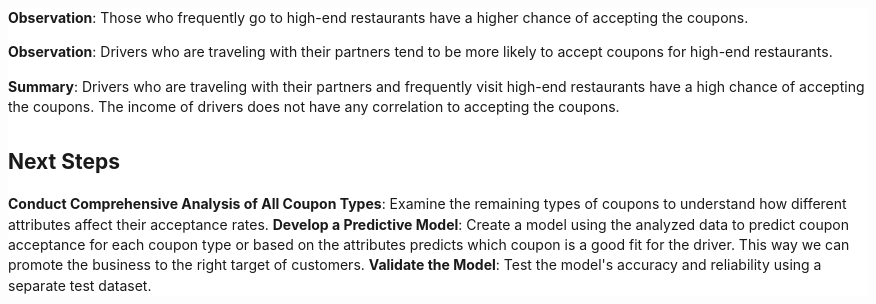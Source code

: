 **Observation**: Those who frequently go to high-end restaurants have a higher chance of accepting the coupons.

**Observation**: Drivers who are traveling with their partners tend to be more likely to accept coupons for high-end restaurants.

**Summary**: Drivers who are traveling with their partners and frequently visit high-end restaurants have a high chance of accepting the coupons. The income of drivers does not have any correlation to accepting the coupons.

## Next Steps
**Conduct Comprehensive Analysis of All Coupon Types**: Examine the remaining types of coupons to understand how different attributes affect their acceptance rates.
**Develop a Predictive Model**: Create a model using the analyzed data to predict coupon acceptance for each coupon type or based on the attributes predicts which coupon is a good fit for the driver. This way we can promote the business to the right target of customers.
**Validate the Model**: Test the model's accuracy and reliability using a separate test dataset.